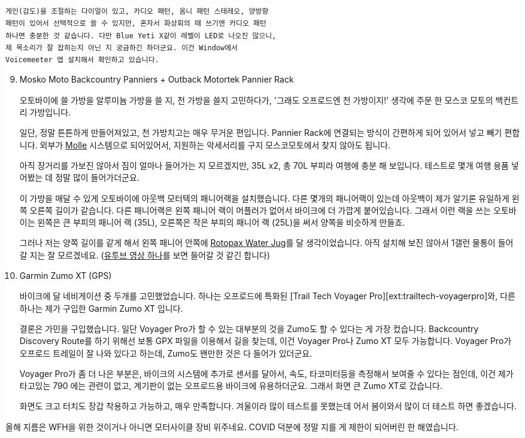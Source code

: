     게인(감도)을 조절하는 다이얼이 있고, 카디오 패턴, 옴니 패턴 스테레오, 양방향
    패턴이 있어서 선택적으로 쓸 수 있지만, 혼자서 화상회의 때 쓰기엔 카디오 패턴
    하나면 충분한 것 같습니다. 다만 Blue Yeti X같이 레벨이 LED로 나오진 않으니,
    제 목소리가 잘 잡히는지 아닌 지 궁금하긴 하더군요. 이건 Window에서
    Voicemeeter 앱 설치해서 확인하고 있습니다.

9.  Mosko Moto Backcountry Panniers + Outback Motortek Pannier Rack

    오토바이에 쓸 가방을 알루미늄 가방을 쓸 지, 천 가방을 쓸지 고민하다가,
    '그래도 오프로드엔 천 가방이지!' 생각에 주문 한 모스코 모토의 백컨트리
    가방입니다.

    일단, 정말 튼튼하게 만들어져있고, 천 가방치고는 매우 무거운 편입니다.
    Pannier Rack에 연결되는 방식이 간편하게 되어 있어서 넣고 빼기 편합니다.
    외부가 [Molle][ext:molle] 시스템으로 되어있어서, 지원하는 악세서리를 구지
    모스코모토에서 찾지 않아도 됩니다.

    아직 장거리를 가보진 않아서 짐이 얼마나 들어가는 지 모르겠지만, 35L x2, 총
    70L 부피라 여행에 충분 해 보입니다. 테스트로 몇개 여행 용품 넣어봤는 데 정말
    많이 들어가더군요.

    이 가방을 매달 수 있게 오토바이에 아웃백 모터텍의 패니어랙을 설치했습니다.
    다른 몇개의 패니어랙이 있는데 아웃백이 제가 알기론 유일하게 왼쪽 오른쪽
    길이가 같습니다. 다른 패니어랙은 왼쪽 패니어 랙이 머플러가 없어서 바이크에
    더 가깝게 붙어있습니다. 그래서 이런 랙을 쓰는 오토바이는 왼쪽은 큰 부피의
    패니어 랙 (35L), 오른쪽은 작은 부피의 패니어 랙 (25L)을 써서 양쪽을 비슷하게
    만들죠.

    그러나 저는 양쪽 길이를 같게 해서 왼쪽 패니어 안쪽에 [Rotopax Water
    Jug][ext:rotopax]를 달 생각이었습니다. 아직 설치해 보진 않아서 1갤런 물통이
    들어갈 지는 잘 모르겠네요. ([유투브 영상 하나][ext:t7-moskomoto-rotopax]를
    보면 들어갈 것 같긴 합니다)

10. Garmin Zumo XT (GPS)

    바이크에 달 네비게이션 중 두개를 고민했었습니다. 하나는 오프로드에 특화된
    [Trail Tech Voyager Pro][ext:trailtech-voyagerpro]와, 다른 하나는 제가
    구입한 Garmin Zumo XT 입니다.

    결론은 가민을 구입했습니다. 일단 Voyager Pro가 할 수 있는 대부분의 것을
    Zumo도 할 수 있다는 게 가장 컸습니다. Backcountry Discovery Route를 하기
    위해선 보통 GPX 파일을 이용해서 길을 찾는데, 이건 Voyager Pro나 Zumo XT 모두
    가능합니다. Voyager Pro가 오프로드 트레일이 잘 나와 있다고 하는데, Zumo도
    왠만한 것은 다 들어가 있더군요.

    Voyager Pro가 좀 더 나은 부분은, 바이크의 시스템에 추가로 센서를 달아서,
    속도, 타코미터등을 측정해서 보여줄 수 있다는 점인데, 이건 제가 타고있는 790
    에는 관련이 없고, 계기판이 없는 오프로드용 바이크에 유용하더군요. 그래서
    화면 큰 Zumo XT로 갔습니다.

    화면도 크고 터치도 장갑 착용하고 가능하고, 매우 만족합니다. 겨울이라 많이
    테스트를 못했는데 어서 봄이와서 많이 더 테스트 하면 좋겠습니다.

올해 지름은 WFH을 위한 것이거나 아니면 모터사이클 장비 위주네요. COVID 덕분에
정말 지를 게 제한이 되어버린 한 해였습니다.

[ext:molle]: https://www.amazon.com/molle-accessories/s?k=molle+accessories
[ext:rotopax]: https://rotopax.com/
[ext:t7-moskomoto-rotopax]: https://www.youtube.com/watch?v=m4nOhYiXroY